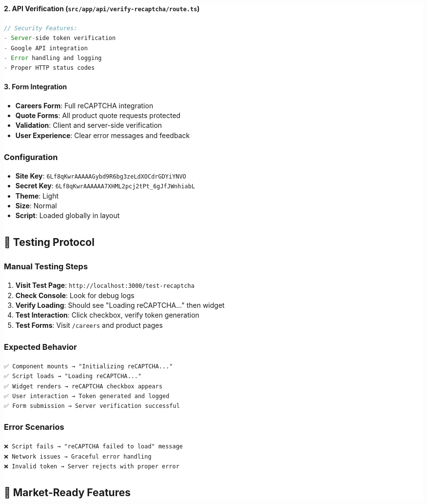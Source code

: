#### **2. API Verification** (`src/app/api/verify-recaptcha/route.ts`)
```typescript
// Security Features:
- Server-side token verification
- Google API integration
- Error handling and logging
- Proper HTTP status codes
```

#### **3. Form Integration**
- **Careers Form**: Full reCAPTCHA integration
- **Quote Forms**: All product quote requests protected
- **Validation**: Client and server-side verification
- **User Experience**: Clear error messages and feedback

### **Configuration**
- **Site Key**: `6Lf8qKwrAAAAAGybd9R6bg3zeLdXOCdrGDYiYNVO`
- **Secret Key**: `6Lf8qKwrAAAAAA7XHML2pcj2tPt_6gJfJWnhiabL`
- **Theme**: Light
- **Size**: Normal
- **Script**: Loaded globally in layout

## 🧪 **Testing Protocol**

### **Manual Testing Steps**
1. **Visit Test Page**: `http://localhost:3000/test-recaptcha`
2. **Check Console**: Look for debug logs
3. **Verify Loading**: Should see "Loading reCAPTCHA..." then widget
4. **Test Interaction**: Click checkbox, verify token generation
5. **Test Forms**: Visit `/careers` and product pages

### **Expected Behavior**
```
✅ Component mounts → "Initializing reCAPTCHA..."
✅ Script loads → "Loading reCAPTCHA..."
✅ Widget renders → reCAPTCHA checkbox appears
✅ User interaction → Token generated and logged
✅ Form submission → Server verification successful
```

### **Error Scenarios**
```
❌ Script fails → "reCAPTCHA failed to load" message
❌ Network issues → Graceful error handling
❌ Invalid token → Server rejects with proper error
```

## 🚀 **Market-Ready Features**
